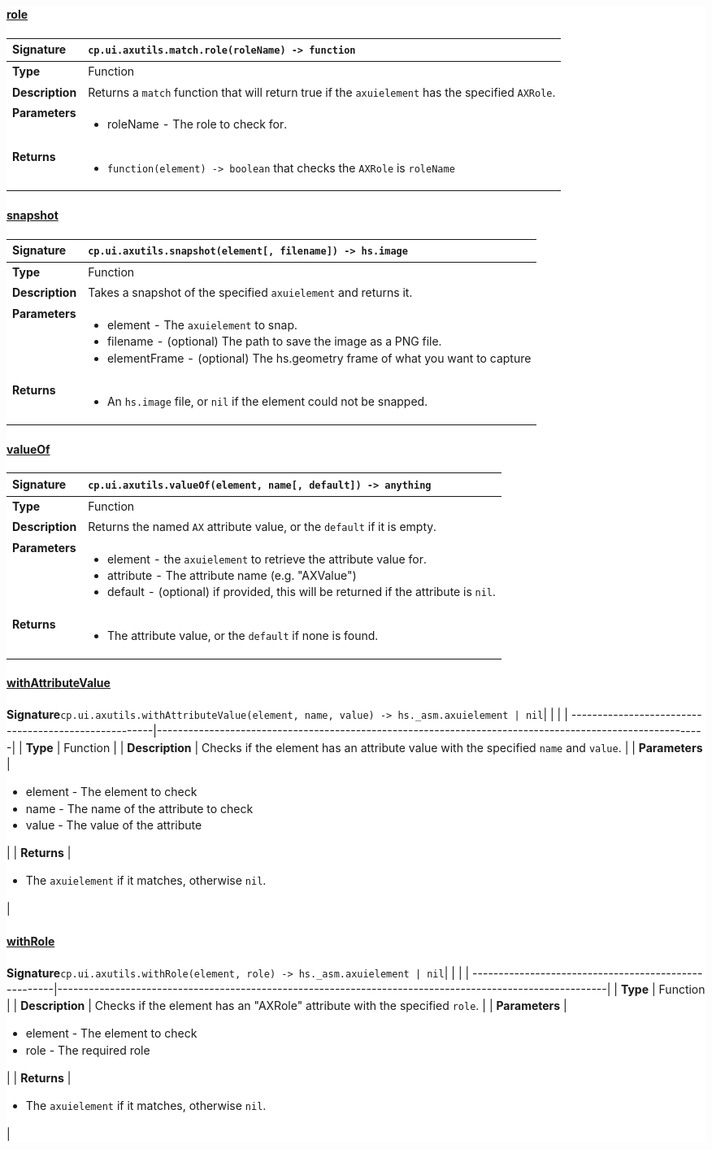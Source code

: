 #### [role](#role)
| <span style="float: left;">**Signature**</span> | <span style="float: left;">`cp.ui.axutils.match.role(roleName) -> function` </span>                                                          |
| -----------------------------------------------------|---------------------------------------------------------------------------------------------------------|
| **Type**                                             | Function |
| **Description**                                      | Returns a `match` function that will return true if the `axuielement` has the specified `AXRole`. |
| **Parameters**                                       | <ul><li>roleName  - The role to check for.</li></ul> |
| **Returns**                                          | <ul><li><code>function(element) -&gt; boolean</code> that checks the <code>AXRole</code> is <code>roleName</code></li></ul> |

#### [snapshot](#snapshot)
| <span style="float: left;">**Signature**</span> | <span style="float: left;">`cp.ui.axutils.snapshot(element[, filename]) -> hs.image` </span>                                                          |
| -----------------------------------------------------|---------------------------------------------------------------------------------------------------------|
| **Type**                                             | Function |
| **Description**                                      | Takes a snapshot of the specified `axuielement` and returns it. |
| **Parameters**                                       | <ul><li>element      - The <code>axuielement</code> to snap.</li><li>filename     - (optional) The path to save the image as a PNG file.</li><li>elementFrame - (optional) The hs.geometry frame of what you want to capture</li></ul> |
| **Returns**                                          | <ul><li>An <code>hs.image</code> file, or <code>nil</code> if the element could not be snapped.</li></ul> |

#### [valueOf](#valueof)
| <span style="float: left;">**Signature**</span> | <span style="float: left;">`cp.ui.axutils.valueOf(element, name[, default]) -> anything` </span>                                                          |
| -----------------------------------------------------|---------------------------------------------------------------------------------------------------------|
| **Type**                                             | Function |
| **Description**                                      | Returns the named `AX` attribute value, or the `default` if it is empty. |
| **Parameters**                                       | <ul><li>element - the <code>axuielement</code> to retrieve the attribute value for.</li><li>attribute - The attribute name (e.g. "AXValue")</li><li>default - (optional) if provided, this will be returned if the attribute is <code>nil</code>.</li></ul> |
| **Returns**                                          | <ul><li>The attribute value, or the <code>default</code> if none is found.</li></ul> |

#### [withAttributeValue](#withattributevalue)
| <span style="float: left;">**Signature**</span> | <span style="float: left;">`cp.ui.axutils.withAttributeValue(element, name, value) -> hs._asm.axuielement | nil` </span>                                                          |
| -----------------------------------------------------|---------------------------------------------------------------------------------------------------------|
| **Type**                                             | Function |
| **Description**                                      | Checks if the element has an attribute value with the specified `name` and `value`. |
| **Parameters**                                       | <ul><li>element       - The element to check</li><li>name          - The name of the attribute to check</li><li>value         - The value of the attribute</li></ul> |
| **Returns**                                          | <ul><li>The <code>axuielement</code> if it matches, otherwise <code>nil</code>.</li></ul> |

#### [withRole](#withrole)
| <span style="float: left;">**Signature**</span> | <span style="float: left;">`cp.ui.axutils.withRole(element, role) -> hs._asm.axuielement | nil` </span>                                                          |
| -----------------------------------------------------|---------------------------------------------------------------------------------------------------------|
| **Type**                                             | Function |
| **Description**                                      | Checks if the element has an "AXRole" attribute with the specified `role`. |
| **Parameters**                                       | <ul><li>element       - The element to check</li><li>role          - The required role</li></ul> |
| **Returns**                                          | <ul><li>The <code>axuielement</code> if it matches, otherwise <code>nil</code>.</li></ul> |
